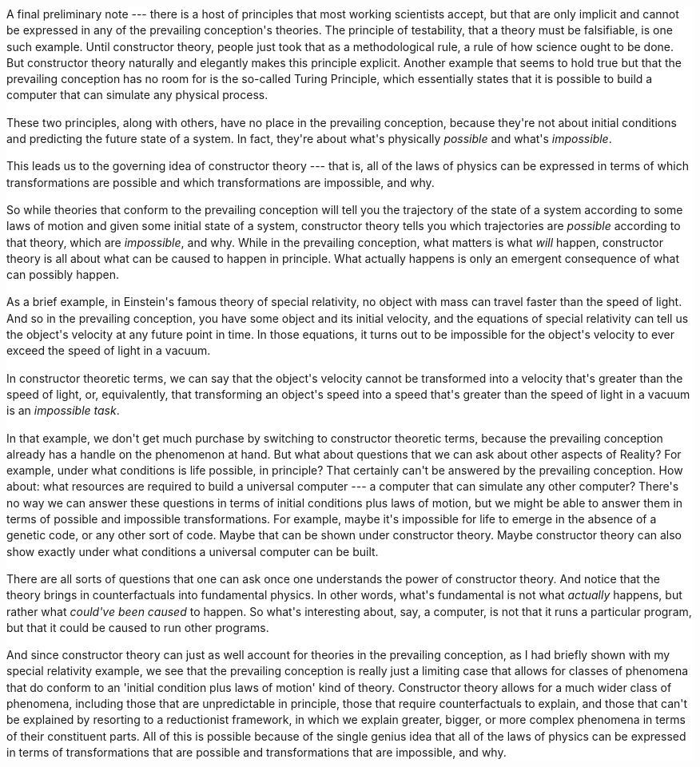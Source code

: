 A final preliminary note --- there is a host of principles that most working scientists accept, but that are only implicit and cannot be expressed in any of the prevailing conception's theories. The principle of testability, that a theory must be falsifiable, is one such example. Until constructor theory, people just took that as a methodological rule, a rule of how science ought to be done. But constructor theory naturally and elegantly makes this principle explicit. Another example that seems to hold true but that the prevailing conception has no room for is the so-called Turing Principle, which essentially states that it is possible to build a computer that can simulate any physical process.

These two principles, along with others, have no place in the prevailing conception, because they're not about initial conditions and predicting the future state of a system. In fact, they're about what's physically *possible* and what's *impossible*.

This leads us to the governing idea of constructor theory --- that is, all of the laws of physics can be expressed in terms of which transformations are possible and which transformations are impossible, and why.

So while theories that conform to the prevailing conception will tell you the trajectory of the state of a system according to some laws of motion and given some initial state of a system, constructor theory tells you which trajectories are *possible* according to that theory, which are *impossible*, and why. While in the prevailing conception, what matters is what *will* happen, constructor theory is all about what can be caused to happen in principle. What actually happens is only an emergent consequence of what can possibly happen.

As a brief example, in Einstein's famous theory of special relativity, no object with mass can travel faster than the speed of light. And so in the prevailing conception, you have some object and its initial velocity, and the equations of special relativity can tell us the object's velocity at any future point in time. In those equations, it turns out to be impossible for the object's velocity to ever exceed the speed of light in a vacuum.

In constructor theoretic terms, we can say that the object's velocity cannot be transformed into a velocity that's greater than the speed of light, or, equivalently, that transforming an object's speed into a speed that's greater than the speed of light in a vacuum is an *impossible task*.

In that example, we don't get much purchase by switching to constructor theoretic terms, because the prevailing conception already has a handle on the phenomenon at hand. But what about questions that we can ask about other aspects of Reality? For example, under what conditions is life possible, in principle? That certainly can't be answered by the prevailing conception. How about: what resources are required to build a universal computer --- a computer that can simulate any other computer? There's no way we can answer these questions in terms of initial conditions plus laws of motion, but we might be able to answer them in terms of possible and impossible transformations. For example, maybe it's impossible for life to emerge in the absence of a genetic code, or any other sort of code. Maybe that can be shown under constructor theory. Maybe constructor theory can also show exactly under what conditions a universal computer can be built.

There are all sorts of questions that one can ask once one understands the power of constructor theory. And notice that the theory brings in counterfactuals into fundamental physics. In other words, what's fundamental is not what *actually* happens, but rather what *could've been caused* to happen. So what's interesting about, say, a computer, is not that it runs a particular program, but that it could be caused to run other programs.

And since constructor theory can just as well account for theories in the prevailing conception, as I had briefly shown with my special relativity example, we see that the prevailing conception is really just a limiting case that allows for classes of phenomena that do conform to an 'initial condition plus laws of motion' kind of theory. Constructor theory allows for a much wider class of phenomena, including those that are unpredictable in principle, those that require counterfactuals to explain, and those that can't be explained by resorting to a reductionist framework, in which we explain greater, bigger, or more complex phenomena in terms of their constituent parts. All of this is possible because of the single genius idea that all of the laws of physics can be expressed in terms of transformations that are possible and transformations that are impossible, and why.
